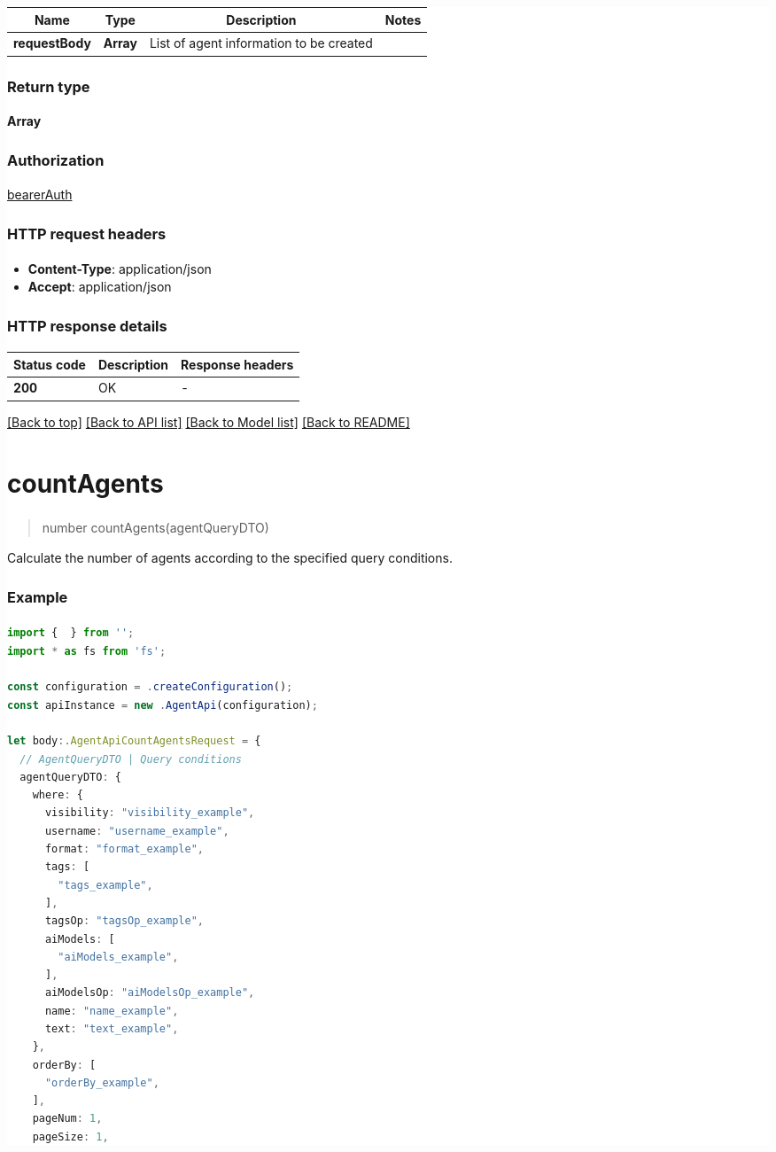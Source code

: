 Name | Type | Description  | Notes
------------- | ------------- | ------------- | -------------
 **requestBody** | **Array<number>**| List of agent information to be created |


### Return type

**Array<number>**

### Authorization

[bearerAuth](README.md#bearerAuth)

### HTTP request headers

 - **Content-Type**: application/json
 - **Accept**: application/json


### HTTP response details
| Status code | Description | Response headers |
|-------------|-------------|------------------|
**200** | OK |  -  |

[[Back to top]](#) [[Back to API list]](README.md#documentation-for-api-endpoints) [[Back to Model list]](README.md#documentation-for-models) [[Back to README]](README.md)

# **countAgents**
> number countAgents(agentQueryDTO)

Calculate the number of agents according to the specified query conditions.

### Example


```typescript
import {  } from '';
import * as fs from 'fs';

const configuration = .createConfiguration();
const apiInstance = new .AgentApi(configuration);

let body:.AgentApiCountAgentsRequest = {
  // AgentQueryDTO | Query conditions
  agentQueryDTO: {
    where: {
      visibility: "visibility_example",
      username: "username_example",
      format: "format_example",
      tags: [
        "tags_example",
      ],
      tagsOp: "tagsOp_example",
      aiModels: [
        "aiModels_example",
      ],
      aiModelsOp: "aiModelsOp_example",
      name: "name_example",
      text: "text_example",
    },
    orderBy: [
      "orderBy_example",
    ],
    pageNum: 1,
    pageSize: 1,
```